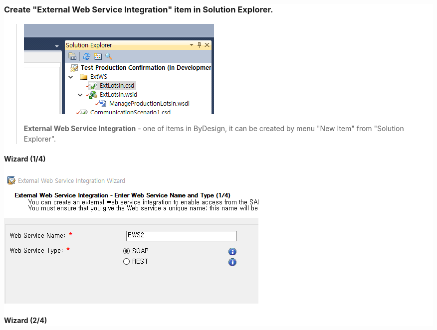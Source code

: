 ### <a name="ewsi"></a> Create "External Web Service Integration" item in Solution Explorer.
> ![New Item in Solution Explorer](images/new_item.png)
>
> **External Web Service Integration** - one of items in ByDesign, it can be created by menu "New Item" from "Solution Explorer".

#### Wizard (1/4)
![1st step of Creation External Web Service Integration wizard](images/ewsi_wizard_1.png)

#### Wizard (2/4)